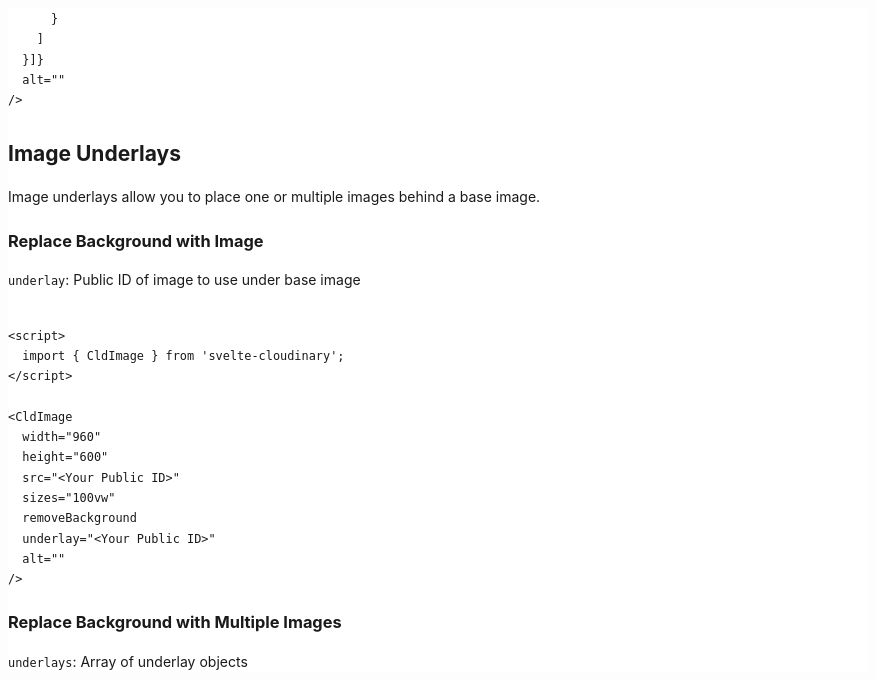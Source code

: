 ```svelte
      }
    ]
  }]}
  alt=""
/>
```
</CodeBlock>

## Image Underlays

Image underlays allow you to place one or multiple images behind a base image.

### Replace Background with Image

`underlay`: Public ID of image to use under base image

<HeaderImage>
  <CldImage
    width="960"
    height="600"
    src={`images/turtle`}
    sizes="100vw"
    removeBackground
    underlay="images/galaxy"
    alt=""
  />
</HeaderImage>

<CodeBlock>

```svelte

<script>
  import { CldImage } from 'svelte-cloudinary';
</script>

<CldImage
  width="960"
  height="600"
  src="<Your Public ID>"
  sizes="100vw"
  removeBackground
  underlay="<Your Public ID>"
  alt=""
/>
```
</CodeBlock>

### Replace Background with Multiple Images

`underlays`: Array of underlay objects

<HeaderImage>
  <CldImage
    width="960"
    height="600"
    src={`images/turtle`}
    sizes="100vw"
    removeBackground
    underlays={[
      {
        publicId: 'images/galaxy',
        width: 480,
        height: 600,
        crop: 'fill',